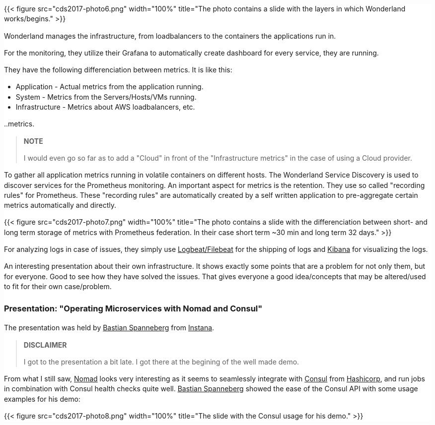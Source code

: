 {{< figure src="cds2017-photo6.png" width="100%" title="The photo contains a slide with the layers in which Wonderland works/begins." >}}

Wonderland manages the infrastructure, from loadbalancers to the containers the applications run in.

For the monitoring, they utilize their Grafana to automatically create dashboard for every service, they are running.

They have the following differenciation between metrics. It is like this:

* Application - Actual metrics from the application running.
* System - Metrics from the Servers/Hosts/VMs running.
* Infrastructure - Metrics about AWS loadbalancers, etc.

..metrics.

> **NOTE**
>
> I would even go so far as to add a "Cloud" in front of the "Infrastructure metrics" in the case of using a Cloud provider.

To gather all application metrics running in volatile containers on different hosts. The Wonderland Service Discovery is used to discover services for the Prometheus monitoring.
An important aspect for metrics is the retention. They use so called "recording rules" for Prometheus. These "recording rules" are automatically created by a self written application to pre-aggregate certain metrics automatically and directly.

{{< figure src="cds2017-photo7.png" width="100%" title="The photo contains a slide with the differenciation between short- and long term storage of metrics with Prometheus federation. In their case short term ~30 min and long term 32 days." >}}

For analyzing logs in case of issues, they simply use [Logbeat/Filebeat](https://www.elastic.co/products/beats/filebeat) for the shipping of logs and [Kibana](https://www.elastic.co/products/kibana) for visualizing the logs.

An interesting presentation about their own infrastructure. It shows exactly some points that are a problem for not only them, but for everyone. Good to see how they have solved the issues. That gives everyone a good idea/concepts that may be altered/used to fit for their own case/problem.

### Presentation: "Operating Microservices with Nomad and Consul"

The presentation was held by [Bastian Spanneberg](https://twitter.com/spanneberg) from [Instana](https://www.instana.com/).

> **DISCLAIMER**
>
> I got to the presentation a bit late. I got there at the begining of the well made demo.

From what I still saw, [Nomad](https://www.nomadproject.io/) looks very interesting as it seems to seamlessly integrate with [Consul](https://www.consul.io/) from [Hashicorp](https://www.hashicorp.com), and run jobs in combination with Consul health checks quite well.
[Bastian Spanneberg](https://twitter.com/spanneberg) showed the ease of the Consul API with some usage examples for his demo:

{{< figure src="cds2017-photo8.png" width="100%" title="The slide with the Consul usage for his demo." >}}
